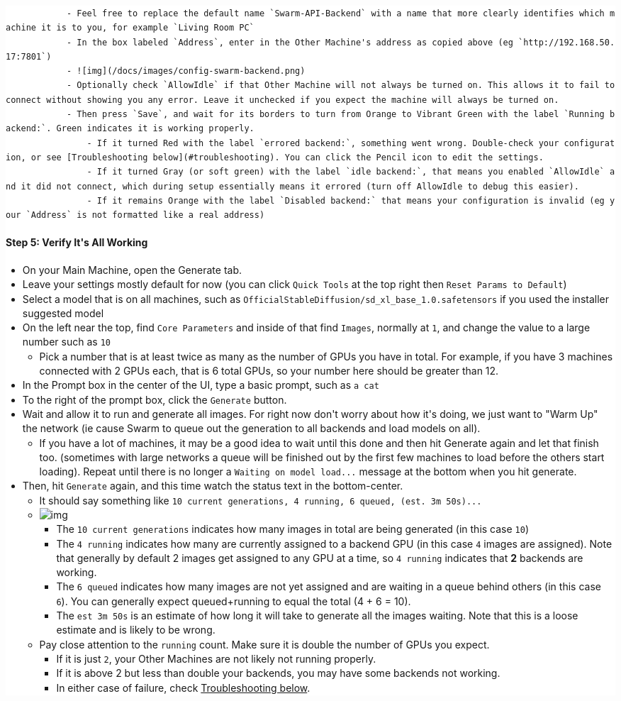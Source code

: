                 - Feel free to replace the default name `Swarm-API-Backend` with a name that more clearly identifies which machine it is to you, for example `Living Room PC`
                - In the box labeled `Address`, enter in the Other Machine's address as copied above (eg `http://192.168.50.17:7801`)
                - ![img](/docs/images/config-swarm-backend.png)
                - Optionally check `AllowIdle` if that Other Machine will not always be turned on. This allows it to fail to connect without showing you any error. Leave it unchecked if you expect the machine will always be turned on.
                - Then press `Save`, and wait for its borders to turn from Orange to Vibrant Green with the label `Running backend:`. Green indicates it is working properly.
                    - If it turned Red with the label `errored backend:`, something went wrong. Double-check your configuration, or see [Troubleshooting below](#troubleshooting). You can click the Pencil icon to edit the settings.
                    - If it turned Gray (or soft green) with the label `idle backend:`, that means you enabled `AllowIdle` and it did not connect, which during setup essentially means it errored (turn off AllowIdle to debug this easier).
                    - If it remains Orange with the label `Disabled backend:` that means your configuration is invalid (eg your `Address` is not formatted like a real address)

#### Step 5: Verify It's All Working

- On your Main Machine, open the Generate tab.
- Leave your settings mostly default for now (you can click `Quick Tools` at the top right then `Reset Params to Default`)
- Select a model that is on all machines, such as `OfficialStableDiffusion/sd_xl_base_1.0.safetensors` if you used the installer suggested model
- On the left near the top, find `Core Parameters` and inside of that find `Images`, normally at `1`, and change the value to a large number such as `10`
    - Pick a number that is at least twice as many as the number of GPUs you have in total. For example, if you have 3 machines connected with 2 GPUs each, that is 6 total GPUs, so your number here should be greater than 12.
- In the Prompt box in the center of the UI, type a basic prompt, such as `a cat`
- To the right of the prompt box, click the `Generate` button.
- Wait and allow it to run and generate all images. For right now don't worry about how it's doing, we just want to "Warm Up" the network (ie cause Swarm to queue out the generation to all backends and load models on all).
    - If you have a lot of machines, it may be a good idea to wait until this done and then hit Generate again and let that finish too. (sometimes with large networks a queue will be finished out by the first few machines to load before the others start loading). Repeat until there is no longer a `Waiting on model load...` message at the bottom when you hit generate.
- Then, hit `Generate` again, and this time watch the status text in the bottom-center.
    - It should say something like `10 current generations, 4 running, 6 queued, (est. 3m 50s)...`
    - ![img](/docs/images/queue-running.png)
        - The `10 current generations` indicates how many images in total are being generated (in this case `10`)
        - The `4 running` indicates how many are currently assigned to a backend GPU (in this case `4` images are assigned). Note that generally by default 2 images get assigned to any GPU at a time, so `4 running` indicates that **2** backends are working.
        - The `6 queued` indicates how many images are not yet assigned and are waiting in a queue behind others (in this case `6`). You can generally expect queued+running to equal the total (4 + 6 = 10).
        - The `est 3m 50s` is an estimate of how long it will take to generate all the images waiting. Note that this is a loose estimate and is likely to be wrong.
    - Pay close attention to the `running` count. Make sure it is double the number of GPUs you expect.
        - If it is just `2`, your Other Machines are not likely not running properly.
        - If it is above 2 but less than double your backends, you may have some backends not working.
        - In either case of failure, check [Troubleshooting below](#troubleshooting).
